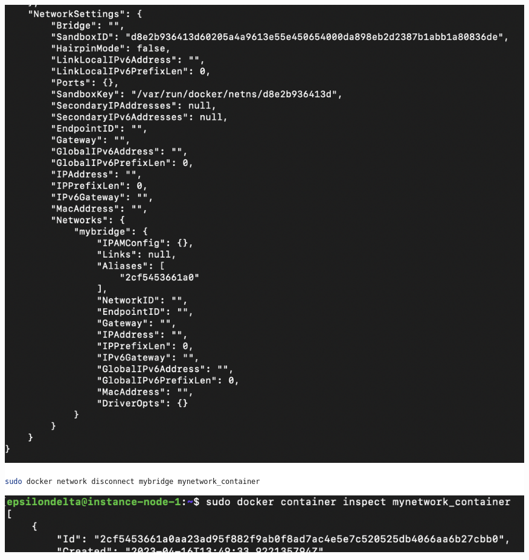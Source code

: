![Untitled](%E1%84%8F%E1%85%A5%E1%86%AB%E1%84%90%E1%85%A6%E1%84%8B%E1%85%B5%E1%84%82%E1%85%A5%20%E1%84%83%E1%85%A1%E1%84%85%E1%85%AE%E1%84%80%E1%85%B5%2009947ebca4ac485992828d9912dd6250/Untitled%2064.png)

```bash
sudo docker network disconnect mybridge mynetwork_container
```

![Untitled](%E1%84%8F%E1%85%A5%E1%86%AB%E1%84%90%E1%85%A6%E1%84%8B%E1%85%B5%E1%84%82%E1%85%A5%20%E1%84%83%E1%85%A1%E1%84%85%E1%85%AE%E1%84%80%E1%85%B5%2009947ebca4ac485992828d9912dd6250/Untitled%2065.png)
